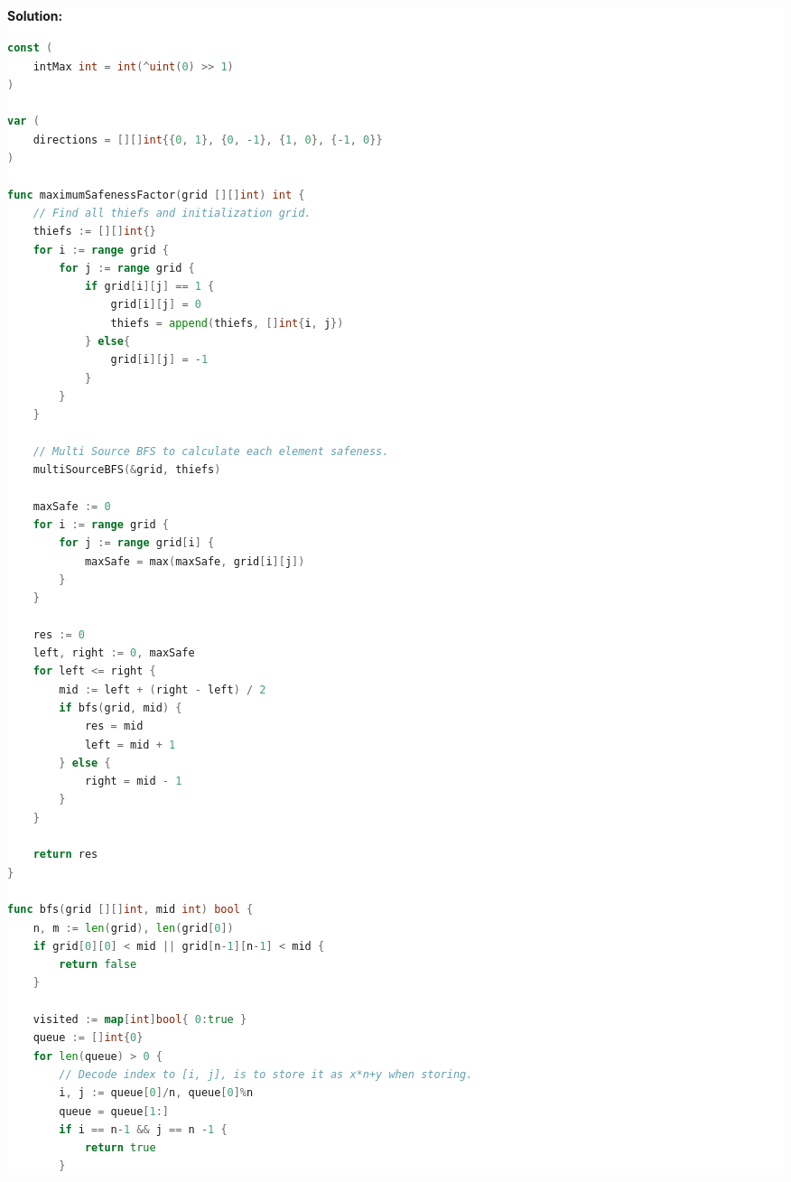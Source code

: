 **Solution:**
```go
const (
    intMax int = int(^uint(0) >> 1)
)

var (
    directions = [][]int{{0, 1}, {0, -1}, {1, 0}, {-1, 0}}
)

func maximumSafenessFactor(grid [][]int) int {
    // Find all thiefs and initialization grid.
    thiefs := [][]int{}
    for i := range grid {
        for j := range grid {
            if grid[i][j] == 1 {
                grid[i][j] = 0
                thiefs = append(thiefs, []int{i, j})
            } else{
                grid[i][j] = -1
            }
        }
    }

    // Multi Source BFS to calculate each element safeness.
    multiSourceBFS(&grid, thiefs)
    
    maxSafe := 0
    for i := range grid {
        for j := range grid[i] {
            maxSafe = max(maxSafe, grid[i][j])
        }
    }

    res := 0
    left, right := 0, maxSafe
    for left <= right {
        mid := left + (right - left) / 2
        if bfs(grid, mid) {
            res = mid
            left = mid + 1
        } else {
            right = mid - 1
        }
    }

    return res
}

func bfs(grid [][]int, mid int) bool {
    n, m := len(grid), len(grid[0])
    if grid[0][0] < mid || grid[n-1][n-1] < mid {
        return false
    }

    visited := map[int]bool{ 0:true }
    queue := []int{0}
    for len(queue) > 0 {
        // Decode index to [i, j], is to store it as x*n+y when storing.
        i, j := queue[0]/n, queue[0]%n
        queue = queue[1:]
        if i == n-1 && j == n -1 {
            return true
        }
```

[2812. Find the Safest Path in a Grid]: https://leetcode.com/problems/find-the-safest-path-in-a-grid/